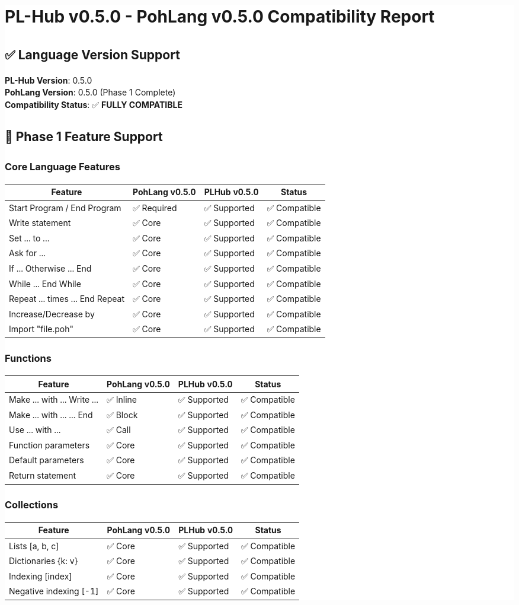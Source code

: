 # PL-Hub v0.5.0 - PohLang v0.5.0 Compatibility Report

## ✅ Language Version Support

**PL-Hub Version**: 0.5.0  
**PohLang Version**: 0.5.0 (Phase 1 Complete)  
**Compatibility Status**: ✅ **FULLY COMPATIBLE**

## 🎯 Phase 1 Feature Support

### Core Language Features

| Feature | PohLang v0.5.0 | PLHub v0.5.0 | Status |
|---------|----------------|--------------|--------|
| Start Program / End Program | ✅ Required | ✅ Supported | ✅ Compatible |
| Write statement | ✅ Core | ✅ Supported | ✅ Compatible |
| Set ... to ... | ✅ Core | ✅ Supported | ✅ Compatible |
| Ask for ... | ✅ Core | ✅ Supported | ✅ Compatible |
| If ... Otherwise ... End | ✅ Core | ✅ Supported | ✅ Compatible |
| While ... End While | ✅ Core | ✅ Supported | ✅ Compatible |
| Repeat ... times ... End Repeat | ✅ Core | ✅ Supported | ✅ Compatible |
| Increase/Decrease by | ✅ Core | ✅ Supported | ✅ Compatible |
| Import "file.poh" | ✅ Core | ✅ Supported | ✅ Compatible |

### Functions

| Feature | PohLang v0.5.0 | PLHub v0.5.0 | Status |
|---------|----------------|--------------|--------|
| Make ... with ... Write ... | ✅ Inline | ✅ Supported | ✅ Compatible |
| Make ... with ... ... End | ✅ Block | ✅ Supported | ✅ Compatible |
| Use ... with ... | ✅ Call | ✅ Supported | ✅ Compatible |
| Function parameters | ✅ Core | ✅ Supported | ✅ Compatible |
| Default parameters | ✅ Core | ✅ Supported | ✅ Compatible |
| Return statement | ✅ Core | ✅ Supported | ✅ Compatible |

### Collections

| Feature | PohLang v0.5.0 | PLHub v0.5.0 | Status |
|---------|----------------|--------------|--------|
| Lists [a, b, c] | ✅ Core | ✅ Supported | ✅ Compatible |
| Dictionaries {k: v} | ✅ Core | ✅ Supported | ✅ Compatible |
| Indexing [index] | ✅ Core | ✅ Supported | ✅ Compatible |
| Negative indexing [-1] | ✅ Core | ✅ Supported | ✅ Compatible |
